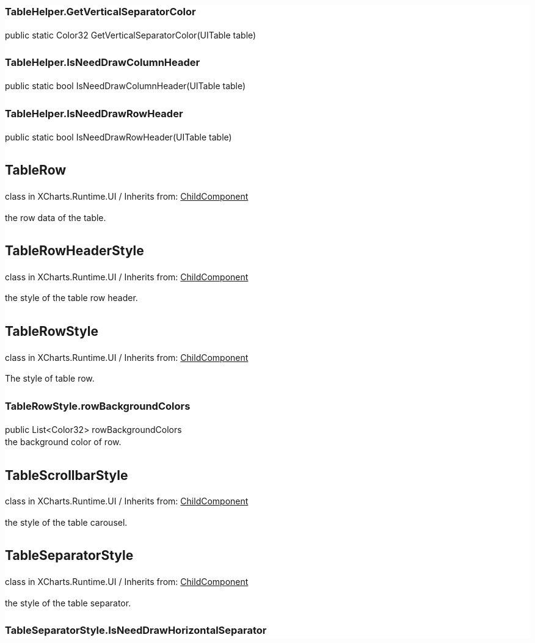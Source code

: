 ### TableHelper.GetVerticalSeparatorColor

public static Color32 GetVerticalSeparatorColor(UITable table)  

### TableHelper.IsNeedDrawColumnHeader

public static bool IsNeedDrawColumnHeader(UITable table)  

### TableHelper.IsNeedDrawRowHeader

public static bool IsNeedDrawRowHeader(UITable table)  

## TableRow

class in XCharts.Runtime.UI / Inherits from: [ChildComponent](https://xcharts-team.github.io/docs/api#childcomponent)

the row data of the table.

## TableRowHeaderStyle

class in XCharts.Runtime.UI / Inherits from: [ChildComponent](https://xcharts-team.github.io/docs/api#childcomponent)

the style of the table row header.

## TableRowStyle

class in XCharts.Runtime.UI / Inherits from: [ChildComponent](https://xcharts-team.github.io/docs/api#childcomponent)

The style of table row.

### TableRowStyle.rowBackgroundColors

public List&lt;Color32&gt; rowBackgroundColors  
the background color of row.

## TableScrollbarStyle

class in XCharts.Runtime.UI / Inherits from: [ChildComponent](https://xcharts-team.github.io/docs/api#childcomponent)

the style of the table carousel.

## TableSeparatorStyle

class in XCharts.Runtime.UI / Inherits from: [ChildComponent](https://xcharts-team.github.io/docs/api#childcomponent)

the style of the table separator.

### TableSeparatorStyle.IsNeedDrawHorizontalSeparator
